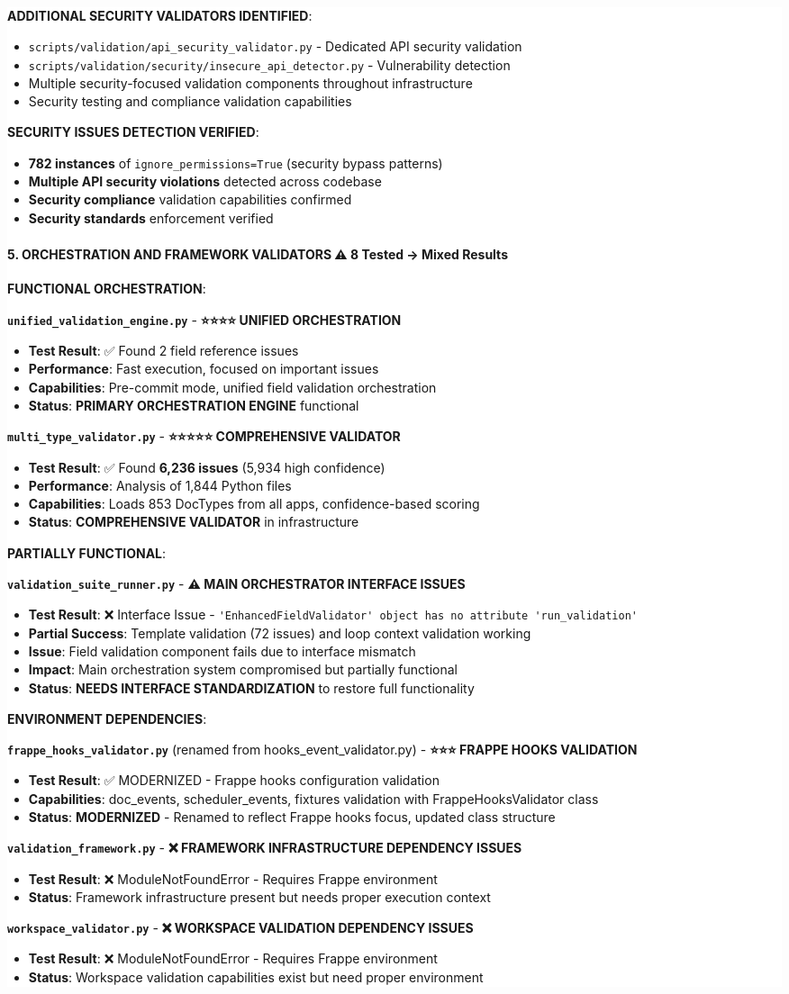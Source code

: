 **ADDITIONAL SECURITY VALIDATORS IDENTIFIED**:
- `scripts/validation/api_security_validator.py` - Dedicated API security validation
- `scripts/validation/security/insecure_api_detector.py` - Vulnerability detection
- Multiple security-focused validation components throughout infrastructure
- Security testing and compliance validation capabilities

**SECURITY ISSUES DETECTION VERIFIED**:
- **782 instances** of `ignore_permissions=True` (security bypass patterns)
- **Multiple API security violations** detected across codebase
- **Security compliance** validation capabilities confirmed
- **Security standards** enforcement verified

#### **5. ORCHESTRATION AND FRAMEWORK VALIDATORS** ⚠️ 8 Tested → Mixed Results

**FUNCTIONAL ORCHESTRATION**:

**`unified_validation_engine.py`** - **⭐⭐⭐⭐ UNIFIED ORCHESTRATION**
- **Test Result**: ✅ Found 2 field reference issues
- **Performance**: Fast execution, focused on important issues
- **Capabilities**: Pre-commit mode, unified field validation orchestration
- **Status**: **PRIMARY ORCHESTRATION ENGINE** functional

**`multi_type_validator.py`** - **⭐⭐⭐⭐⭐ COMPREHENSIVE VALIDATOR**
- **Test Result**: ✅ Found **6,236 issues** (5,934 high confidence)
- **Performance**: Analysis of 1,844 Python files
- **Capabilities**: Loads 853 DocTypes from all apps, confidence-based scoring
- **Status**: **COMPREHENSIVE VALIDATOR** in infrastructure

**PARTIALLY FUNCTIONAL**:

**`validation_suite_runner.py`** - **⚠️ MAIN ORCHESTRATOR INTERFACE ISSUES**
- **Test Result**: ❌ Interface Issue - `'EnhancedFieldValidator' object has no attribute 'run_validation'`
- **Partial Success**: Template validation (72 issues) and loop context validation working
- **Issue**: Field validation component fails due to interface mismatch
- **Impact**: Main orchestration system compromised but partially functional
- **Status**: **NEEDS INTERFACE STANDARDIZATION** to restore full functionality

**ENVIRONMENT DEPENDENCIES**:

**`frappe_hooks_validator.py`** (renamed from hooks_event_validator.py) - **⭐⭐⭐ FRAPPE HOOKS VALIDATION**
- **Test Result**: ✅ MODERNIZED - Frappe hooks configuration validation
- **Capabilities**: doc_events, scheduler_events, fixtures validation with FrappeHooksValidator class
- **Status**: **MODERNIZED** - Renamed to reflect Frappe hooks focus, updated class structure

**`validation_framework.py`** - **❌ FRAMEWORK INFRASTRUCTURE DEPENDENCY ISSUES**
- **Test Result**: ❌ ModuleNotFoundError - Requires Frappe environment
- **Status**: Framework infrastructure present but needs proper execution context

**`workspace_validator.py`** - **❌ WORKSPACE VALIDATION DEPENDENCY ISSUES**
- **Test Result**: ❌ ModuleNotFoundError - Requires Frappe environment
- **Status**: Workspace validation capabilities exist but need proper environment
